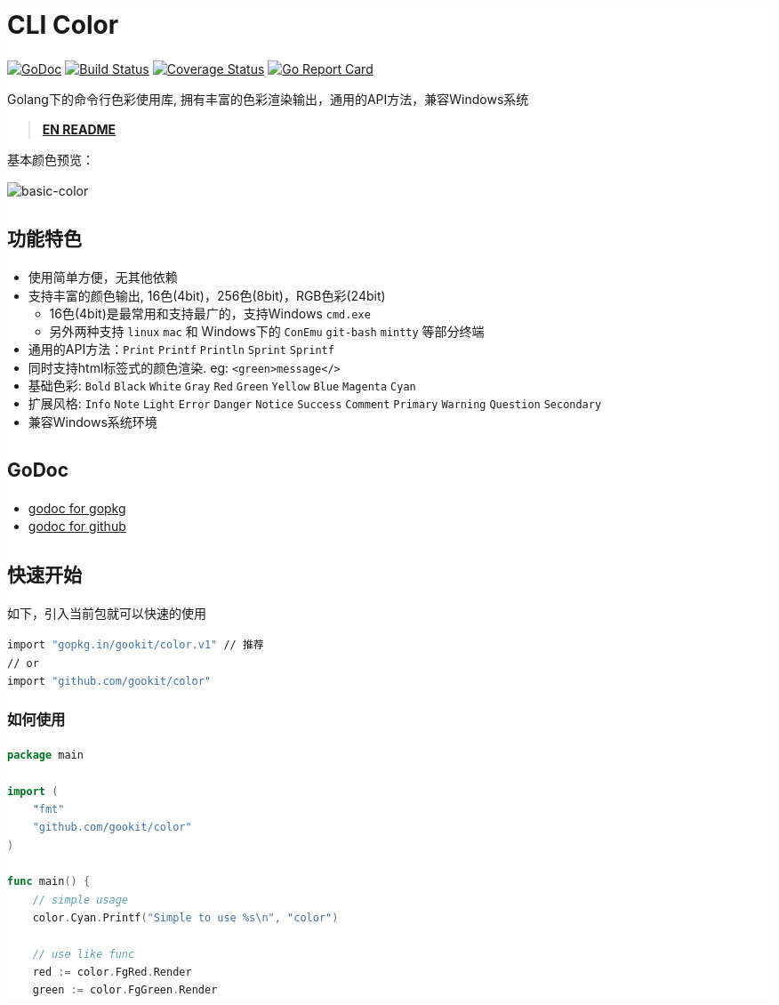 # CLI Color

[![GoDoc](https://godoc.org/github.com/gookit/color?status.svg)](https://godoc.org/github.com/gookit/color)
[![Build Status](https://travis-ci.org/gookit/color.svg?branch=master)](https://travis-ci.org/gookit/color)
[![Coverage Status](https://coveralls.io/repos/github/gookit/color/badge.svg?branch=master)](https://coveralls.io/github/gookit/color?branch=master)
[![Go Report Card](https://goreportcard.com/badge/github.com/gookit/color)](https://goreportcard.com/report/github.com/gookit/color)

Golang下的命令行色彩使用库, 拥有丰富的色彩渲染输出，通用的API方法，兼容Windows系统

> **[EN README](README.md)**

基本颜色预览：

![basic-color](_examples/images/basic-color.png)

## 功能特色

- 使用简单方便，无其他依赖
- 支持丰富的颜色输出, 16色(4bit)，256色(8bit)，RGB色彩(24bit)
  - 16色(4bit)是最常用和支持最广的，支持Windows `cmd.exe`
  - 另外两种支持 `linux` `mac` 和 Windows下的 `ConEmu` `git-bash` `mintty` 等部分终端
- 通用的API方法：`Print` `Printf` `Println` `Sprint` `Sprintf`
- 同时支持html标签式的颜色渲染. eg: `<green>message</>`
- 基础色彩: `Bold` `Black` `White` `Gray` `Red` `Green` `Yellow` `Blue` `Magenta` `Cyan`
- 扩展风格: `Info` `Note` `Light` `Error` `Danger` `Notice` `Success` `Comment` `Primary` `Warning` `Question` `Secondary`
- 兼容Windows系统环境

## GoDoc

- [godoc for gopkg](https://godoc.org/gopkg.in/gookit/color.v1)
- [godoc for github](https://godoc.org/github.com/gookit/color)

## 快速开始

如下，引入当前包就可以快速的使用

```bash
import "gopkg.in/gookit/color.v1" // 推荐
// or
import "github.com/gookit/color"
```

### 如何使用

```go
package main

import (
	"fmt"
	"github.com/gookit/color"
)

func main() {
	// simple usage
	color.Cyan.Printf("Simple to use %s\n", "color")

	// use like func
	red := color.FgRed.Render
	green := color.FgGreen.Render
```